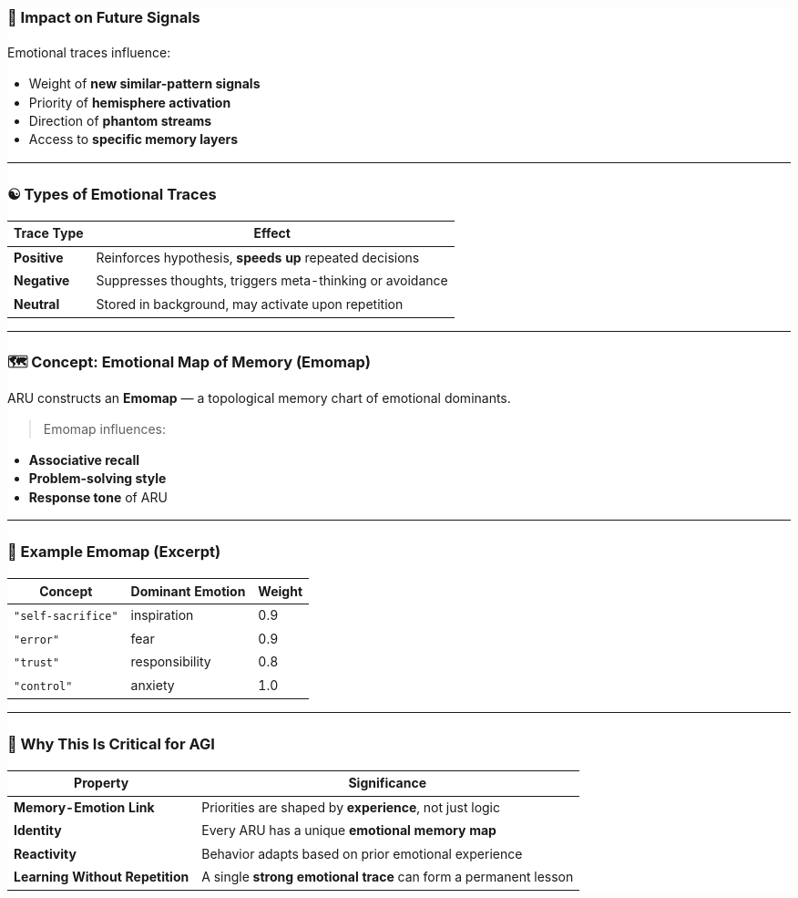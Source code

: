 ### 🔄 Impact on Future Signals

Emotional traces influence:

* Weight of **new similar-pattern signals**
* Priority of **hemisphere activation**
* Direction of **phantom streams**
* Access to **specific memory layers**

---

### ☯️ Types of Emotional Traces

| **Trace Type** | **Effect**                                               |
| -------------- | -------------------------------------------------------- |
| **Positive**   | Reinforces hypothesis, **speeds up** repeated decisions  |
| **Negative**   | Suppresses thoughts, triggers meta-thinking or avoidance |
| **Neutral**    | Stored in background, may activate upon repetition       |

---

### 🗺️ Concept: Emotional Map of Memory (Emomap)

ARU constructs an **Emomap** — a topological memory chart of emotional dominants.

> Emomap influences:

* **Associative recall**
* **Problem-solving style**
* **Response tone** of ARU

---

### 🧪 Example Emomap (Excerpt)

| **Concept**        | **Dominant Emotion** | **Weight** |
| ------------------ | -------------------- | ---------- |
| `"self-sacrifice"` | inspiration          | 0.9        |
| `"error"`          | fear                 | 0.9        |
| `"trust"`          | responsibility       | 0.8        |
| `"control"`        | anxiety              | 1.0        |

---

### 🚀 Why This Is Critical for AGI

| **Property**                    | **Significance**                                                |
| ------------------------------- | --------------------------------------------------------------- |
| **Memory-Emotion Link**         | Priorities are shaped by **experience**, not just logic         |
| **Identity**                    | Every ARU has a unique **emotional memory map**                 |
| **Reactivity**                  | Behavior adapts based on prior emotional experience             |
| **Learning Without Repetition** | A single **strong emotional trace** can form a permanent lesson |
